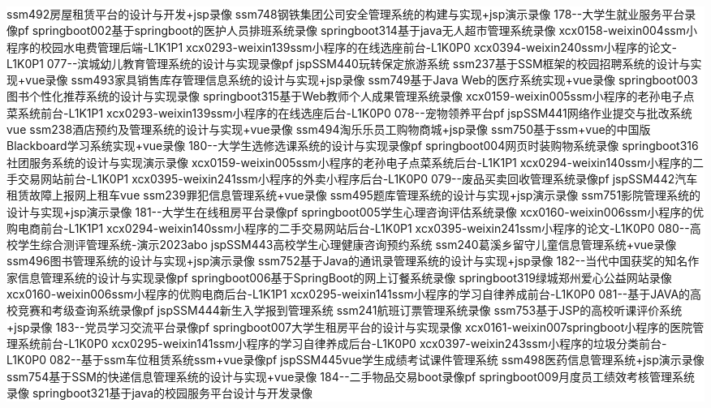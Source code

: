 ssm492房屋租赁平台的设计与开发+jsp录像
ssm748钢铁集团公司安全管理系统的构建与实现+jsp演示录像
178--大学生就业服务平台录像pf
springboot002基于springboot的医护人员排班系统录像
springboot314基于java无人超市管理系统录像
xcx0158-weixin004ssm小程序的校园水电费管理后端-L1K1P1
xcx0293-weixin139ssm小程序的在线选座前台-L1K0P0
xcx0394-weixin240ssm小程序的论文-L1K0P1
077--滨城幼儿教育管理系统的设计与实现录像pf
jspSSM440玩转保定旅游系统
ssm237基于SSM框架的校园招聘系统的设计与实现+vue录像
ssm493家具销售库存管理信息系统的设计与实现+jsp录像
ssm749基于Java Web的医疗系统实现+vue录像
springboot003图书个性化推荐系统的设计与实现录像
springboot315基于Web教师个人成果管理系统录像
xcx0159-weixin005ssm小程序的老孙电子点菜系统前台-L1K1P1
xcx0293-weixin139ssm小程序的在线选座后台-L1K0P0
078--宠物领养平台pf
jspSSM441网络作业提交与批改系统vue
ssm238酒店预约及管理系统的设计与实现+vue录像
ssm494淘乐乐员工购物商城+jsp录像
ssm750基于ssm+vue的中国版Blackboard学习系统实现+vue录像
180--大学生选修选课系统的设计与实现录像pf
springboot004网页时装购物系统录像
springboot316社团服务系统的设计与实现演示录像
xcx0159-weixin005ssm小程序的老孙电子点菜系统后台-L1K1P1
xcx0294-weixin140ssm小程序的二手交易网站前台-L1K0P1
xcx0395-weixin241ssm小程序的外卖小程序后台-L1K0P0
079--废品买卖回收管理系统录像pf
jspSSM442汽车租赁故障上报网上租车vue
ssm239罪犯信息管理系统+vue录像
ssm495题库管理系统的设计与实现+jsp演示录像
ssm751影院管理系统的设计与实现+jsp演示录像
181--大学生在线租房平台录像pf
springboot005学生心理咨询评估系统录像
xcx0160-weixin006ssm小程序的优购电商前台-L1K1P1
xcx0294-weixin140ssm小程序的二手交易网站后台-L1K0P1
xcx0395-weixin241ssm小程序的论文-L1K0P0
080--高校学生综合测评管理系统-演示2023abo
jspSSM443高校学生心理健康咨询预约系统
ssm240葛溪乡留守儿童信息管理系统+vue录像
ssm496图书管理系统的设计与实现+jsp演示录像
ssm752基于Java的通讯录管理系统的设计与实现+jsp录像
182--当代中国获奖的知名作家信息管理系统的设计与实现录像pf
springboot006基于SpringBoot的网上订餐系统录像
springboot319绿城郑州爱心公益网站录像
xcx0160-weixin006ssm小程序的优购电商后台-L1K1P1
xcx0295-weixin141ssm小程序的学习自律养成前台-L1K0P0
081--基于JAVA的高校竞赛和考级查询系统录像pf
jspSSM444新生入学报到管理系统
ssm241航班订票管理系统录像
ssm753基于JSP的高校听课评价系统+jsp录像
183--党员学习交流平台录像pf
springboot007大学生租房平台的设计与实现录像
xcx0161-weixin007springboot小程序的医院管理系统前台-L1K0P0
xcx0295-weixin141ssm小程序的学习自律养成后台-L1K0P0
xcx0397-weixin243ssm小程序的垃圾分类前台-L1K0P0
082--基于ssm车位租赁系统ssm+vue录像pf
jspSSM445vue学生成绩考试课件管理系统
ssm498医药信息管理系统+jsp演示录像
ssm754基于SSM的快递信息管理系统的设计与实现+vue录像
184--二手物品交易boot录像pf
springboot009月度员工绩效考核管理系统录像
springboot321基于java的校园服务平台设计与开发录像
